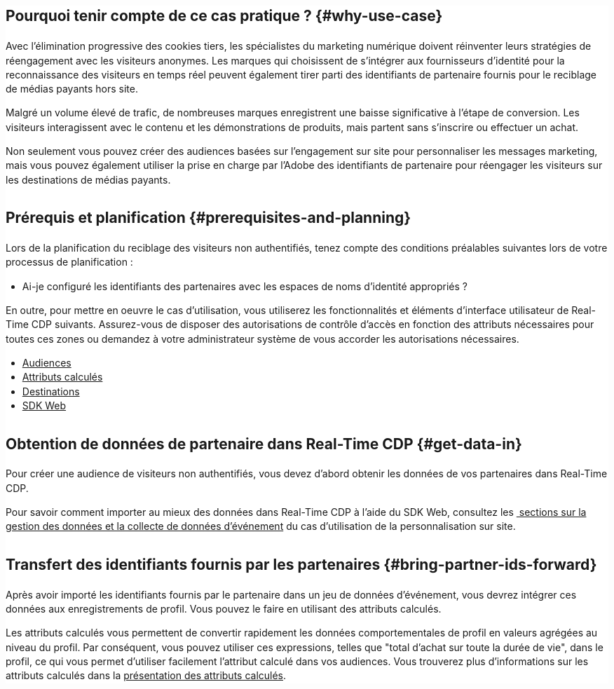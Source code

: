 ## Pourquoi tenir compte de ce cas pratique ? {#why-use-case}

Avec l’élimination progressive des cookies tiers, les spécialistes du marketing numérique doivent réinventer leurs stratégies de réengagement avec les visiteurs anonymes. Les marques qui choisissent de s’intégrer aux fournisseurs d’identité pour la reconnaissance des visiteurs en temps réel peuvent également tirer parti des identifiants de partenaire fournis pour le reciblage de médias payants hors site.

Malgré un volume élevé de trafic, de nombreuses marques enregistrent une baisse significative à l’étape de conversion. Les visiteurs interagissent avec le contenu et les démonstrations de produits, mais partent sans s’inscrire ou effectuer un achat.

Non seulement vous pouvez créer des audiences basées sur l’engagement sur site pour personnaliser les messages marketing, mais vous pouvez également utiliser la prise en charge par l’Adobe des identifiants de partenaire pour réengager les visiteurs sur les destinations de médias payants.

## Prérequis et planification {#prerequisites-and-planning}

Lors de la planification du reciblage des visiteurs non authentifiés, tenez compte des conditions préalables suivantes lors de votre processus de planification :

- Ai-je configuré les identifiants des partenaires avec les espaces de noms d’identité appropriés ?

En outre, pour mettre en oeuvre le cas d’utilisation, vous utiliserez les fonctionnalités et éléments d’interface utilisateur de Real-Time CDP suivants. Assurez-vous de disposer des autorisations de contrôle d’accès en fonction des attributs nécessaires pour toutes ces zones ou demandez à votre administrateur système de vous accorder les autorisations nécessaires.

- [Audiences](../../segmentation/home.md)
- [Attributs calculés](../../profile/computed-attributes/overview.md)
- [Destinations](../../destinations/home.md)
- [SDK Web](../../web-sdk/home.md)

## Obtention de données de partenaire dans Real-Time CDP {#get-data-in}

Pour créer une audience de visiteurs non authentifiés, vous devez d’abord obtenir les données de vos partenaires dans Real-Time CDP.

Pour savoir comment importer au mieux des données dans Real-Time CDP à l’aide du SDK Web, consultez les [&#x200B; sections sur la gestion des données et la collecte de données d’événement](./onsite-personalization.md#data-management) du cas d’utilisation de la personnalisation sur site.

## Transfert des identifiants fournis par les partenaires {#bring-partner-ids-forward}

Après avoir importé les identifiants fournis par le partenaire dans un jeu de données d’événement, vous devrez intégrer ces données aux enregistrements de profil. Vous pouvez le faire en utilisant des attributs calculés.

Les attributs calculés vous permettent de convertir rapidement les données comportementales de profil en valeurs agrégées au niveau du profil. Par conséquent, vous pouvez utiliser ces expressions, telles que &quot;total d’achat sur toute la durée de vie&quot;, dans le profil, ce qui vous permet d’utiliser facilement l’attribut calculé dans vos audiences. Vous trouverez plus d’informations sur les attributs calculés dans la [présentation des attributs calculés](../../profile/computed-attributes/overview.md).
